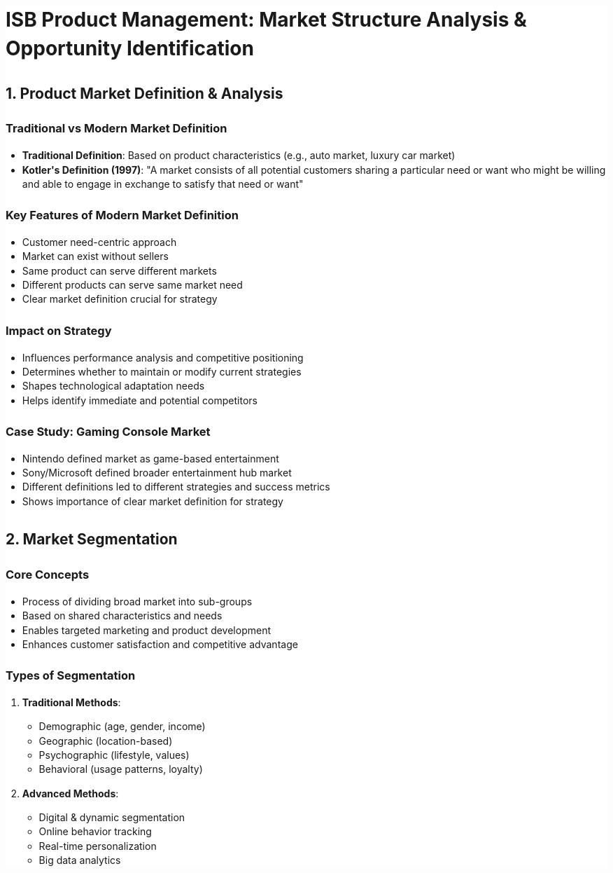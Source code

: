 # ISB Product Management: Market Structure Analysis & Opportunity Identification

## 1. Product Market Definition & Analysis

### Traditional vs Modern Market Definition
- **Traditional Definition**: Based on product characteristics (e.g., auto market, luxury car market)
- **Kotler's Definition (1997)**: "A market consists of all potential customers sharing a particular need or want who might be willing and able to engage in exchange to satisfy that need or want"

### Key Features of Modern Market Definition
- Customer need-centric approach
- Market can exist without sellers
- Same product can serve different markets
- Different products can serve same market need
- Clear market definition crucial for strategy

### Impact on Strategy
- Influences performance analysis and competitive positioning
- Determines whether to maintain or modify current strategies
- Shapes technological adaptation needs
- Helps identify immediate and potential competitors

### Case Study: Gaming Console Market
- Nintendo defined market as game-based entertainment
- Sony/Microsoft defined broader entertainment hub market
- Different definitions led to different strategies and success metrics
- Shows importance of clear market definition for strategy

## 2. Market Segmentation

### Core Concepts
- Process of dividing broad market into sub-groups
- Based on shared characteristics and needs
- Enables targeted marketing and product development
- Enhances customer satisfaction and competitive advantage

### Types of Segmentation
1. **Traditional Methods**:
   - Demographic (age, gender, income)
   - Geographic (location-based)
   - Psychographic (lifestyle, values)
   - Behavioral (usage patterns, loyalty)

2. **Advanced Methods**:
   - Digital & dynamic segmentation
   - Online behavior tracking
   - Real-time personalization
   - Big data analytics
